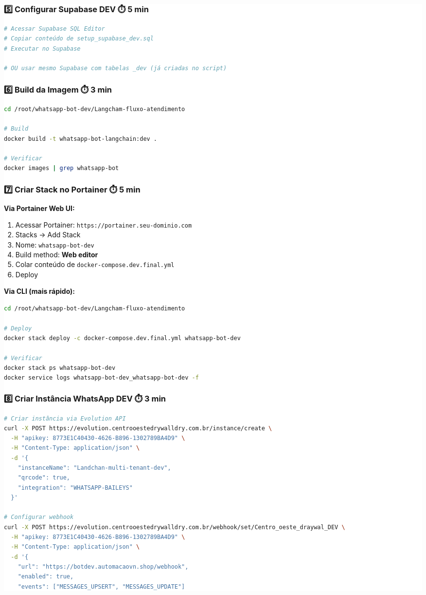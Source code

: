 ### **5️⃣ Configurar Supabase DEV** ⏱️ 5 min

```bash
# Acessar Supabase SQL Editor
# Copiar conteúdo de setup_supabase_dev.sql
# Executar no Supabase

# OU usar mesmo Supabase com tabelas _dev (já criadas no script)
```

### **6️⃣ Build da Imagem** ⏱️ 3 min

```bash
cd /root/whatsapp-bot-dev/Langcham-fluxo-atendimento

# Build
docker build -t whatsapp-bot-langchain:dev .

# Verificar
docker images | grep whatsapp-bot
```

### **7️⃣ Criar Stack no Portainer** ⏱️ 5 min

**Via Portainer Web UI:**

1. Acessar Portainer: `https://portainer.seu-dominio.com`
2. Stacks → Add Stack
3. Nome: `whatsapp-bot-dev`
4. Build method: **Web editor**
5. Colar conteúdo de `docker-compose.dev.final.yml`
6. Deploy

**Via CLI (mais rápido):**

```bash
cd /root/whatsapp-bot-dev/Langcham-fluxo-atendimento

# Deploy
docker stack deploy -c docker-compose.dev.final.yml whatsapp-bot-dev

# Verificar
docker stack ps whatsapp-bot-dev
docker service logs whatsapp-bot-dev_whatsapp-bot-dev -f
```

### **8️⃣ Criar Instância WhatsApp DEV** ⏱️ 3 min

```bash
# Criar instância via Evolution API
curl -X POST https://evolution.centrooestedrywalldry.com.br/instance/create \
  -H "apikey: 8773E1C40430-4626-B896-1302789BA4D9" \
  -H "Content-Type: application/json" \
  -d '{
    "instanceName": "Landchan-multi-tenant-dev",
    "qrcode": true,
    "integration": "WHATSAPP-BAILEYS"
  }'

# Configurar webhook
curl -X POST https://evolution.centrooestedrywalldry.com.br/webhook/set/Centro_oeste_draywal_DEV \
  -H "apikey: 8773E1C40430-4626-B896-1302789BA4D9" \
  -H "Content-Type: application/json" \
  -d '{
    "url": "https://botdev.automacaovn.shop/webhook",
    "enabled": true,
    "events": ["MESSAGES_UPSERT", "MESSAGES_UPDATE"]
```